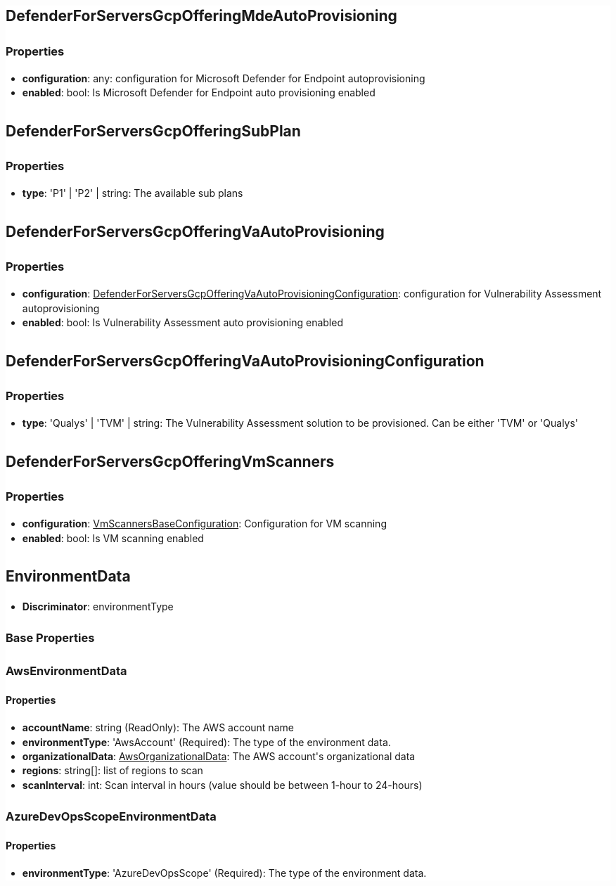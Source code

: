 ## DefenderForServersGcpOfferingMdeAutoProvisioning
### Properties
* **configuration**: any: configuration for Microsoft Defender for Endpoint autoprovisioning
* **enabled**: bool: Is Microsoft Defender for Endpoint auto provisioning enabled

## DefenderForServersGcpOfferingSubPlan
### Properties
* **type**: 'P1' | 'P2' | string: The available sub plans

## DefenderForServersGcpOfferingVaAutoProvisioning
### Properties
* **configuration**: [DefenderForServersGcpOfferingVaAutoProvisioningConfiguration](#defenderforserversgcpofferingvaautoprovisioningconfiguration): configuration for Vulnerability Assessment autoprovisioning
* **enabled**: bool: Is Vulnerability Assessment auto provisioning enabled

## DefenderForServersGcpOfferingVaAutoProvisioningConfiguration
### Properties
* **type**: 'Qualys' | 'TVM' | string: The Vulnerability Assessment solution to be provisioned. Can be either 'TVM' or 'Qualys'

## DefenderForServersGcpOfferingVmScanners
### Properties
* **configuration**: [VmScannersBaseConfiguration](#vmscannersbaseconfiguration): Configuration for VM scanning
* **enabled**: bool: Is VM scanning enabled

## EnvironmentData
* **Discriminator**: environmentType

### Base Properties

### AwsEnvironmentData
#### Properties
* **accountName**: string (ReadOnly): The AWS account name
* **environmentType**: 'AwsAccount' (Required): The type of the environment data.
* **organizationalData**: [AwsOrganizationalData](#awsorganizationaldata): The AWS account's organizational data
* **regions**: string[]: list of regions to scan
* **scanInterval**: int: Scan interval in hours (value should be between 1-hour to 24-hours)

### AzureDevOpsScopeEnvironmentData
#### Properties
* **environmentType**: 'AzureDevOpsScope' (Required): The type of the environment data.
